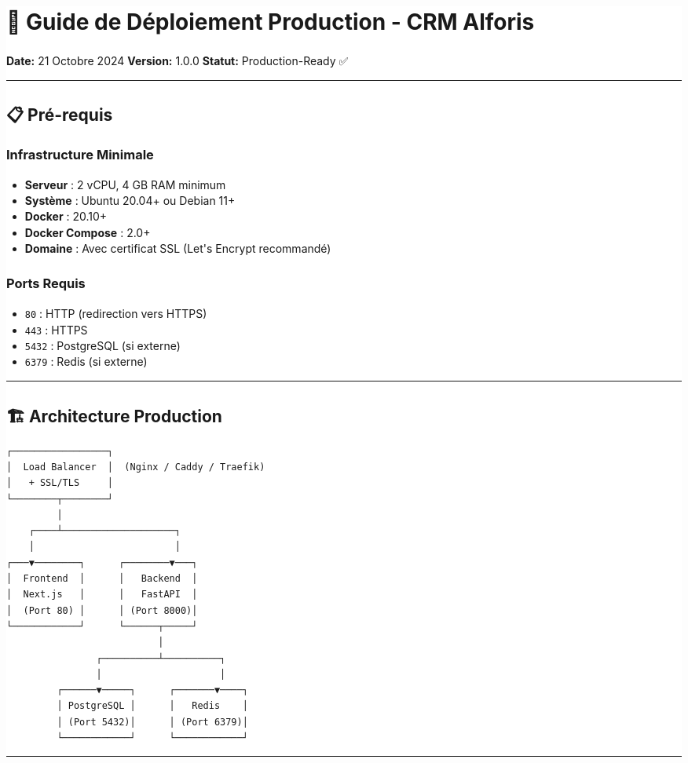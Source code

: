 # 🚀 Guide de Déploiement Production - CRM Alforis

**Date:** 21 Octobre 2024
**Version:** 1.0.0
**Statut:** Production-Ready ✅

---

## 📋 Pré-requis

### Infrastructure Minimale

- **Serveur** : 2 vCPU, 4 GB RAM minimum
- **Système** : Ubuntu 20.04+ ou Debian 11+
- **Docker** : 20.10+
- **Docker Compose** : 2.0+
- **Domaine** : Avec certificat SSL (Let's Encrypt recommandé)

### Ports Requis

- `80` : HTTP (redirection vers HTTPS)
- `443` : HTTPS
- `5432` : PostgreSQL (si externe)
- `6379` : Redis (si externe)

---

## 🏗️ Architecture Production

```
┌─────────────────┐
│  Load Balancer  │  (Nginx / Caddy / Traefik)
│   + SSL/TLS     │
└────────┬────────┘
         │
    ┌────┴────────────────────┐
    │                         │
┌───▼────────┐      ┌────────▼───┐
│  Frontend  │      │   Backend  │
│  Next.js   │      │   FastAPI  │
│  (Port 80) │      │ (Port 8000)│
└────────────┘      └──────┬─────┘
                           │
                ┌──────────┴──────────┐
                │                     │
         ┌──────▼─────┐      ┌───────▼────┐
         │ PostgreSQL │      │   Redis    │
         │ (Port 5432)│      │ (Port 6379)│
         └────────────┘      └────────────┘
```

---